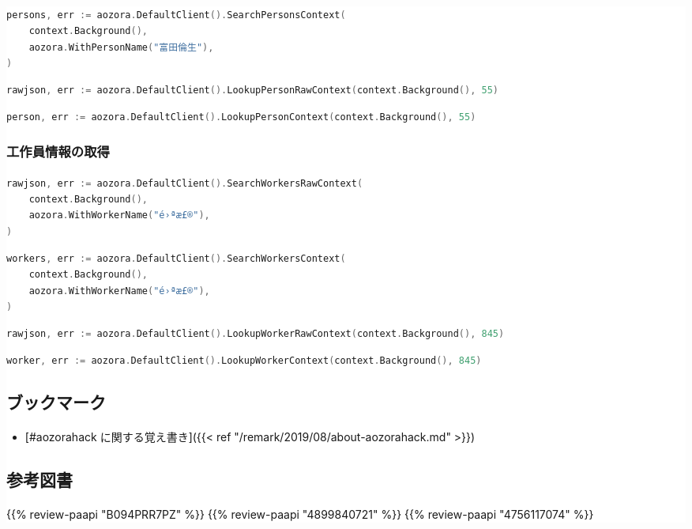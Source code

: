 ```go
persons, err := aozora.DefaultClient().SearchPersonsContext(
    context.Background(),
    aozora.WithPersonName("富田倫生"),
)
```

```go
rawjson, err := aozora.DefaultClient().LookupPersonRawContext(context.Background(), 55)
```

```go
person, err := aozora.DefaultClient().LookupPersonContext(context.Background(), 55)
```

### 工作員情報の取得

```go
rawjson, err := aozora.DefaultClient().SearchWorkersRawContext(
    context.Background(),
    aozora.WithWorkerName("é›ªæ£®"),
)
```

```go
workers, err := aozora.DefaultClient().SearchWorkersContext(
    context.Background(),
    aozora.WithWorkerName("é›ªæ£®"),
)
```

```go
rawjson, err := aozora.DefaultClient().LookupWorkerRawContext(context.Background(), 845)
```

```go
worker, err := aozora.DefaultClient().LookupWorkerContext(context.Background(), 845)
```

## ブックマーク

- [#aozorahack に関する覚え書き]({{< ref "/remark/2019/08/about-aozorahack.md" >}})

[Go]: https://golang.org/ "The Go Programming Language"
[Go 言語]: https://golang.org/ "The Go Programming Language"
[青空文庫]: https://www.aozora.gr.jp/ "青空文庫　Aozora Bunko"
[`aozora`]: https://github.com/spiegel-im-spiegel/aozora-api "spiegel-im-spiegel/aozora-api: APIs for Aozora-bunko RESTful Service by Golang"
[`http`]: https://golang.org/pkg/net/http/ "http - The Go Programming Language"
[`context`]: https://golang.org/pkg/context/ "context - The Go Programming Language"

## 参考図書

{{% review-paapi "B094PRR7PZ" %}} 
{{% review-paapi "4899840721" %}} 
{{% review-paapi "4756117074" %}} 


[^fields1]: `fields` オプションは効いてない感じ？